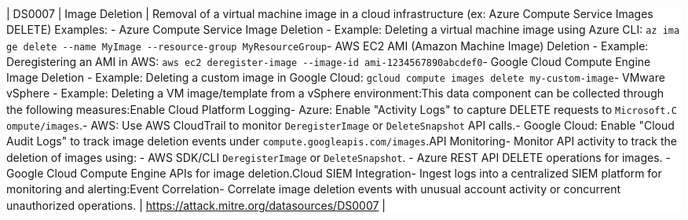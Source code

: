 | DS0007 | Image Deletion                       | Removal of a virtual machine image in a cloud infrastructure (ex: Azure Compute Service Images DELETE) Examples: - Azure Compute Service Image Deletion    - Example: Deleting a virtual machine image using Azure CLI: `az image delete --name MyImage --resource-group MyResourceGroup`- AWS EC2 AMI (Amazon Machine Image) Deletion    - Example: Deregistering an AMI in AWS: `aws ec2 deregister-image --image-id ami-1234567890abcdef0`- Google Cloud Compute Engine Image Deletion    - Example: Deleting a custom image in Google Cloud: `gcloud compute images delete my-custom-image`- VMware vSphere    - Example: Deleting a VM image/template from a vSphere environment:This data component can be collected through the following measures:Enable Cloud Platform Logging- Azure: Enable "Activity Logs" to capture DELETE requests to `Microsoft.Compute/images`.- AWS: Use AWS CloudTrail to monitor `DeregisterImage` or `DeleteSnapshot` API calls.- Google Cloud: Enable "Cloud Audit Logs" to track image deletion events under `compute.googleapis.com/images`.API Monitoring- Monitor API activity to track the deletion of images using:    - AWS SDK/CLI `DeregisterImage` or `DeleteSnapshot`.    - Azure REST API DELETE operations for images.    - Google Cloud Compute Engine APIs for image deletion.Cloud SIEM Integration- Ingest logs into a centralized SIEM platform for monitoring and alerting:Event Correlation- Correlate image deletion events with unusual account activity or concurrent unauthorized operations.                                                                                                                                                                                                                                                                                                                                                                                                                                                                                                                                                                                                                                                                                                                                                                                                                                                                                                                                                                                                                                                                                                                                                                                                                                                                                                                                                                                                                                                                                                                                                                                                                                                                                                         | https://attack.mitre.org/datasources/DS0007 |